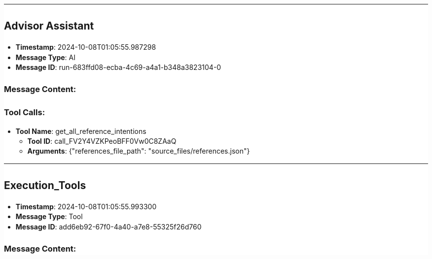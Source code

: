 
---

## Advisor Assistant
- **Timestamp**: 2024-10-08T01:05:55.987298
- **Message Type**: AI
- **Message ID**: run-683ffd08-ecba-4c69-a4a1-b348a3823104-0

### Message Content:



### Tool Calls:
- **Tool Name**: get_all_reference_intentions
  - **Tool ID**: call_FV2Y4VZKPeoBFF0Vw0C8ZAaQ
  - **Arguments**: {"references_file_path": "source_files/references.json"}

---

## Execution_Tools
- **Timestamp**: 2024-10-08T01:05:55.993300
- **Message Type**: Tool
- **Message ID**: add6eb92-67f0-4a40-a7e8-55325f26d760

### Message Content:
